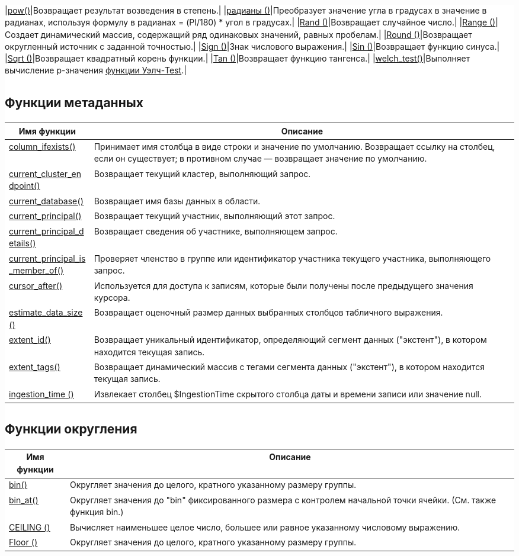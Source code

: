 |[pow()](powfunction.md)|Возвращает результат возведения в степень.|
|[радианы ()](radiansfunction.md)|Преобразует значение угла в градусах в значение в радианах, используя формулу в радианах = (PI/180) * угол в градусах.|
|[Rand ()](randfunction.md)|Возвращает случайное число.|
|[Range ()](rangefunction.md)|Создает динамический массив, содержащий ряд одинаковых значений, равных пробелам.|
|[Round ()](roundfunction.md)|Возвращает округленный источник с заданной точностью.|
|[Sign ()](signfunction.md)|Знак числового выражения.|
|[Sin ()](sinfunction.md)|Возвращает функцию синуса.|
|[Sqrt ()](sqrtfunction.md)|Возвращает квадратный корень функции.|
|[Tan ()](tanfunction.md)|Возвращает функцию тангенса.|
|[welch_test()](welch-testfunction.md)|Выполняет вычисление p-значения [функции Уэлч-Test](https://en.wikipedia.org/wiki/Welch%27s_t-test).|

## <a name="metadata-functions"></a>Функции метаданных

|Имя функции     |Описание                                          |
|-------------------------|--------------------------------------------------------|
|[column_ifexists()](columnifexists.md)|Принимает имя столбца в виде строки и значение по умолчанию. Возвращает ссылку на столбец, если он существует; в противном случае — возвращает значение по умолчанию.|
|[current_cluster_endpoint()](current-cluster-endpoint-function.md)|Возвращает текущий кластер, выполняющий запрос.|
|[current_database()](current-database-function.md)|Возвращает имя базы данных в области.|
|[current_principal()](current-principalfunction.md)|Возвращает текущий участник, выполняющий этот запрос.|
|[current_principal_details()](current-principal-detailsfunction.md)|Возвращает сведения об участнике, выполняющем запрос.|
|[current_principal_is_member_of()](current-principal-ismemberoffunction.md)|Проверяет членство в группе или идентификатор участника текущего участника, выполняющего запрос.|
|[cursor_after()](cursorafterfunction.md)|Используется для доступа к записям, которые были получены после предыдущего значения курсора.|
|[estimate_data_size()](estimate-data-sizefunction.md)|Возвращает оценочный размер данных выбранных столбцов табличного выражения.|
|[extent_id()](extentidfunction.md)|Возвращает уникальный идентификатор, определяющий сегмент данных ("экстент"), в котором находится текущая запись.|
|[extent_tags()](extenttagsfunction.md)|Возвращает динамический массив с тегами сегмента данных ("экстент"), в котором находится текущая запись.|
|[ingestion_time ()](ingestiontimefunction.md)|Извлекает столбец $IngestionTime скрытого столбца даты и времени записи или значение null.|

## <a name="rounding-functions"></a>Функции округления

|Имя функции     |Описание                                          |
|-------------------------|--------------------------------------------------------|
|[bin()](binfunction.md)|Округляет значения до целого, кратного указанному размеру группы.|
|[bin_at()](binatfunction.md)|Округляет значения до "bin" фиксированного размера с контролем начальной точки ячейки. (См. также функция bin.)|
|[CEILING ()](ceilingfunction.md)|Вычисляет наименьшее целое число, большее или равное указанному числовому выражению.|
|[Floor ()](floorfunction.md)|Округляет значения до целого, кратного указанному размеру группы.|
